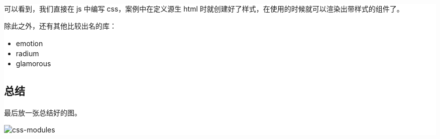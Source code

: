 可以看到，我们直接在 js 中编写 css，案例中在定义源生 html 时就创建好了样式，在使用的时候就可以渲染出带样式的组件了。

除此之外，还有其他比较出名的库：

* emotion
* radium
* glamorous

## 总结

最后放一张总结好的图。

![css-modules](https://static.ecool.fun//article/7d9f505d-f150-4fb1-8b9d-3f756cb18640.jpeg)

